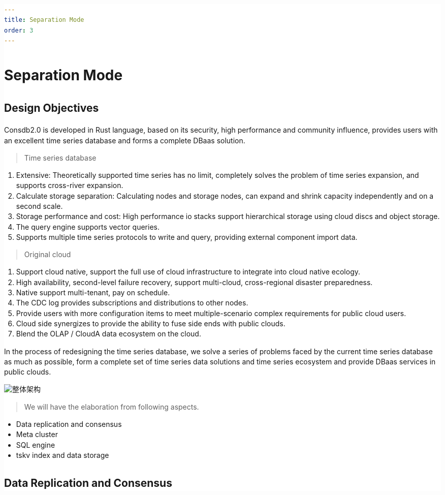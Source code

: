 ```yaml
---
title: Separation Mode
order: 3
---
```


# Separation Mode

## Design Objectives

Consdb2.0 is developed in Rust language, based on its security, high performance and community influence, provides users with an excellent time series database and forms a complete DBaas solution.

>Time series database
1. Extensive: Theoretically supported time series has no limit, completely solves the problem of time series expansion, and supports cross-river expansion.
2. Calculate storage separation: Calculating nodes and storage nodes, can expand and shrink capacity independently and on a second scale.
3. Storage performance and cost: High performance io stacks support hierarchical storage using cloud discs and object storage.
4. The query engine supports vector queries.
5. Supports multiple time series protocols to write and query, providing external component import data.

>Original cloud
1. Support cloud native, support the full use of cloud infrastructure to integrate into cloud native ecology.
2. High availability, second-level failure recovery, support multi-cloud, cross-regional disaster preparedness.
3. Native support multi-tenant, pay on schedule.
4. The CDC log provides subscriptions and distributions to other nodes.
5. Provide users with more configuration items to meet multiple-scenario complex requirements for public cloud users.
6. Cloud side synergizes to provide the ability to fuse side ends with public clouds.
7. Blend the OLAP / CloudA data ecosystem on the cloud.


In the process of redesigning the time series database, we solve a series of problems faced by the current time series database  as much as possible, form a complete set of time series data solutions and  time series  ecosystem and provide DBaas services in public clouds.

![整体架构](../../../source/_static/img/new_arch.jpg)

> We will have the elaboration from following aspects.

- Data replication and consensus
- Meta cluster
- SQL engine
- tskv index and data storage

## Data Replication and Consensus

